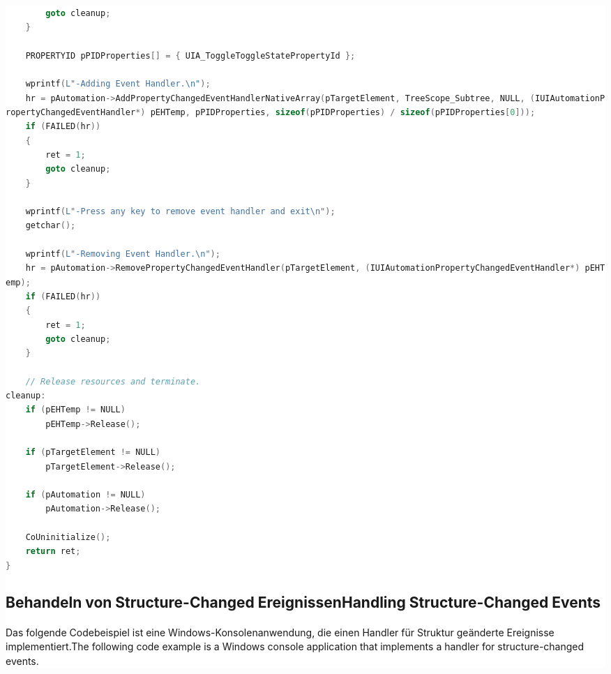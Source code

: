 ```C++
        goto cleanup;
    }

    PROPERTYID pPIDProperties[] = { UIA_ToggleToggleStatePropertyId };

    wprintf(L"-Adding Event Handler.\n");
    hr = pAutomation->AddPropertyChangedEventHandlerNativeArray(pTargetElement, TreeScope_Subtree, NULL, (IUIAutomationPropertyChangedEventHandler*) pEHTemp, pPIDProperties, sizeof(pPIDProperties) / sizeof(pPIDProperties[0]));
    if (FAILED(hr)) 
    {
        ret = 1;
        goto cleanup;
    }

    wprintf(L"-Press any key to remove event handler and exit\n");
    getchar();

    wprintf(L"-Removing Event Handler.\n");
    hr = pAutomation->RemovePropertyChangedEventHandler(pTargetElement, (IUIAutomationPropertyChangedEventHandler*) pEHTemp);
    if (FAILED(hr)) 
    {
        ret = 1;
        goto cleanup;
    }

    // Release resources and terminate.
cleanup:
    if (pEHTemp != NULL) 
        pEHTemp->Release();

    if (pTargetElement != NULL) 
        pTargetElement->Release();

    if (pAutomation != NULL) 
        pAutomation->Release();

    CoUninitialize();
    return ret;
}
```



## <a name="handling-structure-changed-events"></a><span data-ttu-id="312f0-118">Behandeln von Structure-Changed Ereignissen</span><span class="sxs-lookup"><span data-stu-id="312f0-118">Handling Structure-Changed Events</span></span>

<span data-ttu-id="312f0-119">Das folgende Codebeispiel ist eine Windows-Konsolenanwendung, die einen Handler für Struktur geänderte Ereignisse implementiert.</span><span class="sxs-lookup"><span data-stu-id="312f0-119">The following code example is a Windows console application that implements a handler for structure-changed events.</span></span>
